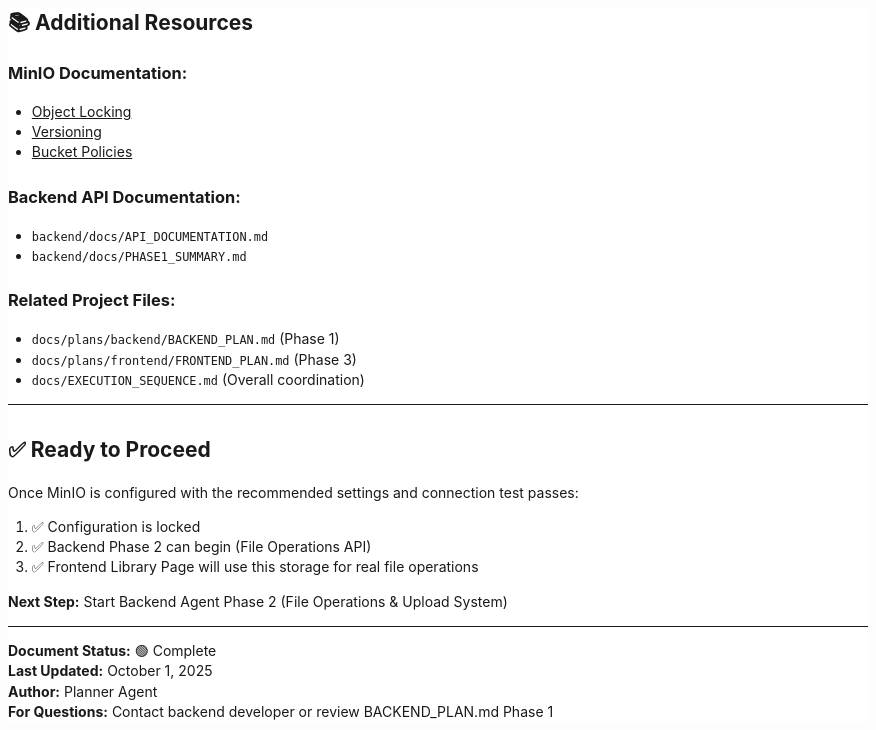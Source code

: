 
## 📚 **Additional Resources**

### **MinIO Documentation:**
- [Object Locking](https://min.io/docs/minio/linux/administration/object-management/object-retention.html)
- [Versioning](https://min.io/docs/minio/linux/administration/object-management/object-versioning.html)
- [Bucket Policies](https://min.io/docs/minio/linux/administration/identity-access-management/policy-based-access-control.html)

### **Backend API Documentation:**
- `backend/docs/API_DOCUMENTATION.md`
- `backend/docs/PHASE1_SUMMARY.md`

### **Related Project Files:**
- `docs/plans/backend/BACKEND_PLAN.md` (Phase 1)
- `docs/plans/frontend/FRONTEND_PLAN.md` (Phase 3)
- `docs/EXECUTION_SEQUENCE.md` (Overall coordination)

---

## ✅ **Ready to Proceed**

Once MinIO is configured with the recommended settings and connection test passes:

1. ✅ Configuration is locked
2. ✅ Backend Phase 2 can begin (File Operations API)
3. ✅ Frontend Library Page will use this storage for real file operations

**Next Step:** Start Backend Agent Phase 2 (File Operations & Upload System)

---

**Document Status:** 🟢 Complete  
**Last Updated:** October 1, 2025  
**Author:** Planner Agent  
**For Questions:** Contact backend developer or review BACKEND_PLAN.md Phase 1
